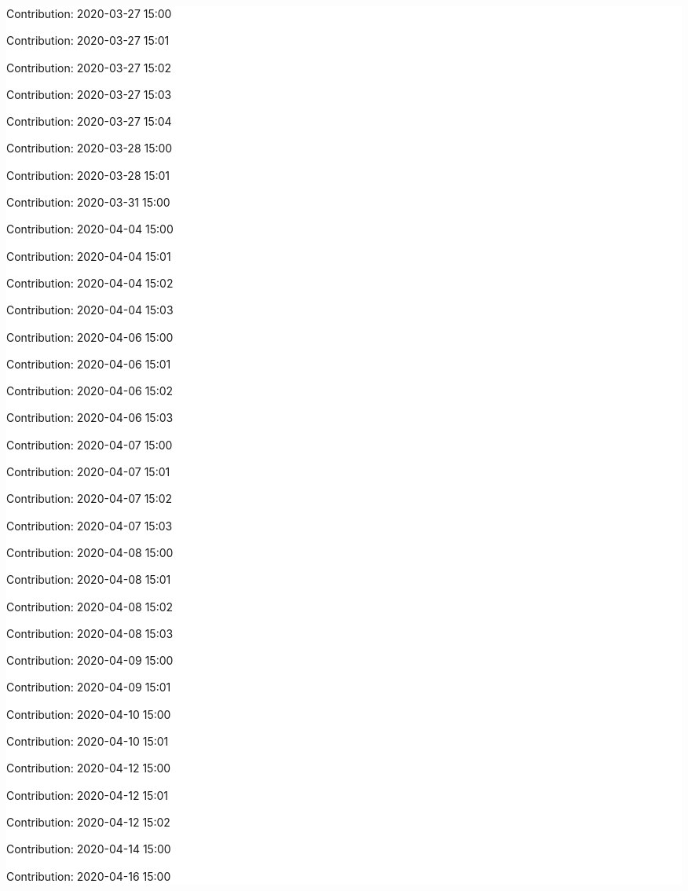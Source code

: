 Contribution: 2020-03-27 15:00

Contribution: 2020-03-27 15:01

Contribution: 2020-03-27 15:02

Contribution: 2020-03-27 15:03

Contribution: 2020-03-27 15:04

Contribution: 2020-03-28 15:00

Contribution: 2020-03-28 15:01

Contribution: 2020-03-31 15:00

Contribution: 2020-04-04 15:00

Contribution: 2020-04-04 15:01

Contribution: 2020-04-04 15:02

Contribution: 2020-04-04 15:03

Contribution: 2020-04-06 15:00

Contribution: 2020-04-06 15:01

Contribution: 2020-04-06 15:02

Contribution: 2020-04-06 15:03

Contribution: 2020-04-07 15:00

Contribution: 2020-04-07 15:01

Contribution: 2020-04-07 15:02

Contribution: 2020-04-07 15:03

Contribution: 2020-04-08 15:00

Contribution: 2020-04-08 15:01

Contribution: 2020-04-08 15:02

Contribution: 2020-04-08 15:03

Contribution: 2020-04-09 15:00

Contribution: 2020-04-09 15:01

Contribution: 2020-04-10 15:00

Contribution: 2020-04-10 15:01

Contribution: 2020-04-12 15:00

Contribution: 2020-04-12 15:01

Contribution: 2020-04-12 15:02

Contribution: 2020-04-14 15:00

Contribution: 2020-04-16 15:00
